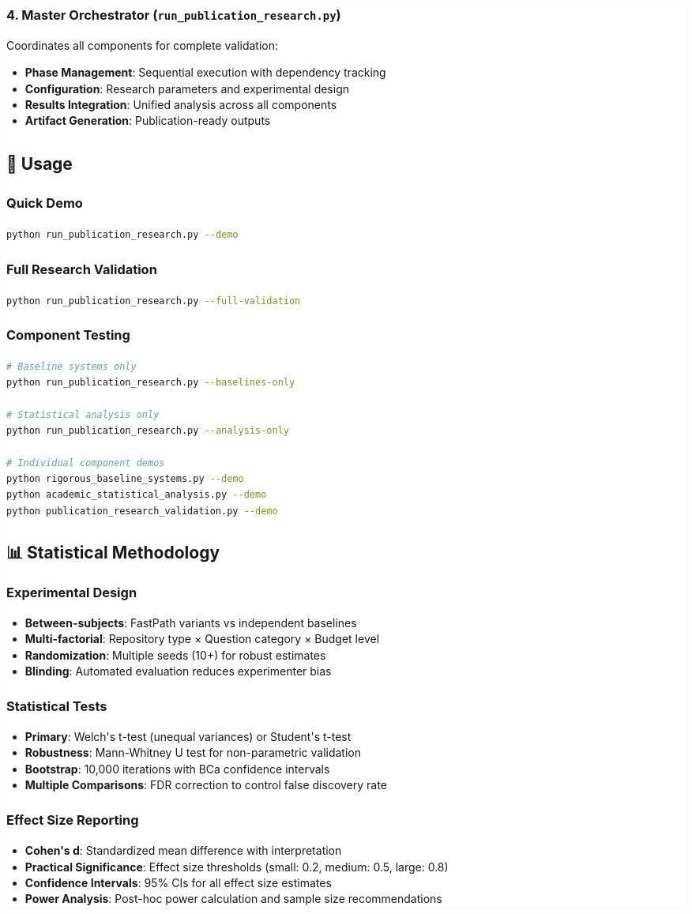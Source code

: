 ### 4. Master Orchestrator (`run_publication_research.py`)
Coordinates all components for complete validation:
- **Phase Management**: Sequential execution with dependency tracking
- **Configuration**: Research parameters and experimental design
- **Results Integration**: Unified analysis across all components
- **Artifact Generation**: Publication-ready outputs

## 🚀 Usage

### Quick Demo
```bash
python run_publication_research.py --demo
```

### Full Research Validation
```bash
python run_publication_research.py --full-validation
```

### Component Testing
```bash
# Baseline systems only
python run_publication_research.py --baselines-only

# Statistical analysis only  
python run_publication_research.py --analysis-only

# Individual component demos
python rigorous_baseline_systems.py --demo
python academic_statistical_analysis.py --demo
python publication_research_validation.py --demo
```

## 📊 Statistical Methodology

### Experimental Design
- **Between-subjects**: FastPath variants vs independent baselines
- **Multi-factorial**: Repository type × Question category × Budget level
- **Randomization**: Multiple seeds (10+) for robust estimates
- **Blinding**: Automated evaluation reduces experimenter bias

### Statistical Tests
- **Primary**: Welch's t-test (unequal variances) or Student's t-test
- **Robustness**: Mann-Whitney U test for non-parametric validation
- **Bootstrap**: 10,000 iterations with BCa confidence intervals
- **Multiple Comparisons**: FDR correction to control false discovery rate

### Effect Size Reporting
- **Cohen's d**: Standardized mean difference with interpretation
- **Practical Significance**: Effect size thresholds (small: 0.2, medium: 0.5, large: 0.8)
- **Confidence Intervals**: 95% CIs for all effect size estimates
- **Power Analysis**: Post-hoc power calculation and sample size recommendations
